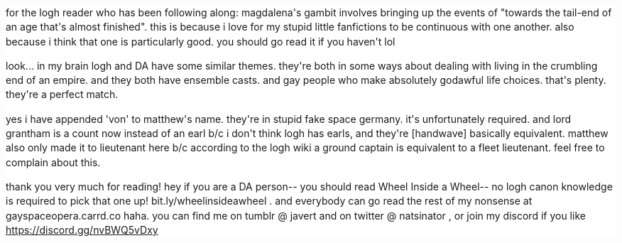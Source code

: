for the logh reader who has been following along: magdalena's gambit involves bringing up the events of "towards the tail\-end of an age that's almost finished". this is because i love for my stupid little fanfictions to be continuous with one another. also because i think that one is particularly good. you should go read it if you haven't lol

look... in my brain logh and DA have some similar themes. they're both in some ways about dealing with living in the crumbling end of an empire. and they both have ensemble casts. and gay people who make absolutely godawful life choices. that's plenty. they're a perfect match.

yes i have appended 'von' to matthew's name. they're in stupid fake space germany. it's unfortunately required. and lord grantham is a count now instead of an earl b/c i don't think logh has earls, and they're \[handwave\] basically equivalent. matthew also only made it to lieutenant here b/c according to the logh wiki a ground captain is equivalent to a fleet lieutenant. feel free to complain about this.

thank you very much for reading\! hey if you are a DA person\-\- you should read Wheel Inside a Wheel\-\- no logh canon knowledge is required to pick that one up\! bit.ly/wheelinsideawheel . and everybody can go read the rest of my nonsense at gayspaceopera.carrd.co haha. you can find me on tumblr @ javert and on twitter @ natsinator , or join my discord if you like https://discord.gg/nvBWQ5vDxy

